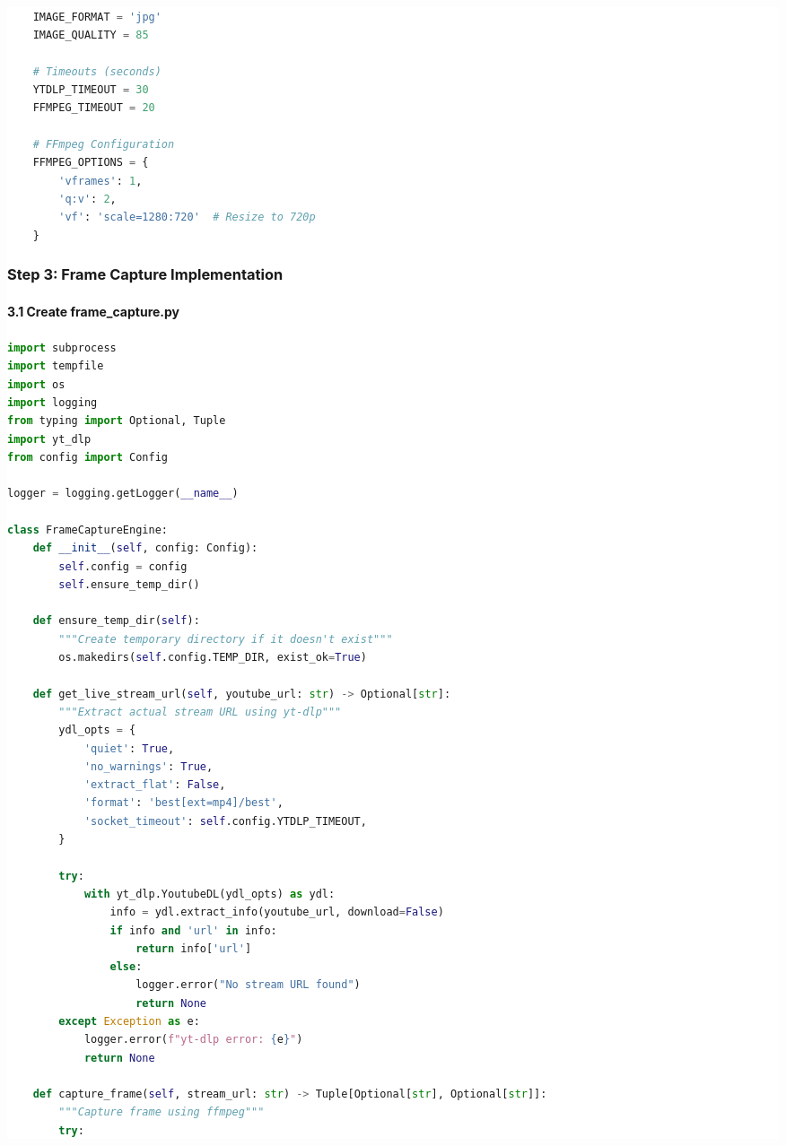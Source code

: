 ```python
    IMAGE_FORMAT = 'jpg'
    IMAGE_QUALITY = 85
    
    # Timeouts (seconds)
    YTDLP_TIMEOUT = 30
    FFMPEG_TIMEOUT = 20
    
    # FFmpeg Configuration
    FFMPEG_OPTIONS = {
        'vframes': 1,
        'q:v': 2,
        'vf': 'scale=1280:720'  # Resize to 720p
    }
```

### Step 3: Frame Capture Implementation

#### 3.1 Create frame_capture.py
```python
import subprocess
import tempfile
import os
import logging
from typing import Optional, Tuple
import yt_dlp
from config import Config

logger = logging.getLogger(__name__)

class FrameCaptureEngine:
    def __init__(self, config: Config):
        self.config = config
        self.ensure_temp_dir()
    
    def ensure_temp_dir(self):
        """Create temporary directory if it doesn't exist"""
        os.makedirs(self.config.TEMP_DIR, exist_ok=True)
    
    def get_live_stream_url(self, youtube_url: str) -> Optional[str]:
        """Extract actual stream URL using yt-dlp"""
        ydl_opts = {
            'quiet': True,
            'no_warnings': True,
            'extract_flat': False,
            'format': 'best[ext=mp4]/best',
            'socket_timeout': self.config.YTDLP_TIMEOUT,
        }
        
        try:
            with yt_dlp.YoutubeDL(ydl_opts) as ydl:
                info = ydl.extract_info(youtube_url, download=False)
                if info and 'url' in info:
                    return info['url']
                else:
                    logger.error("No stream URL found")
                    return None
        except Exception as e:
            logger.error(f"yt-dlp error: {e}")
            return None
    
    def capture_frame(self, stream_url: str) -> Tuple[Optional[str], Optional[str]]:
        """Capture frame using ffmpeg"""
        try:
```